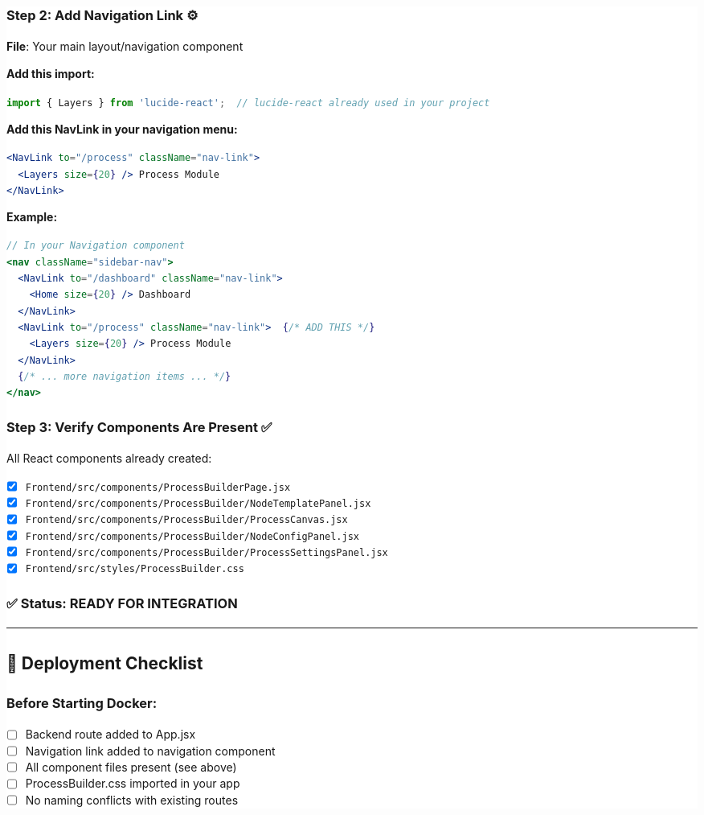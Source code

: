 ### Step 2: Add Navigation Link ⚙️

**File**: Your main layout/navigation component

**Add this import:**
```jsx
import { Layers } from 'lucide-react';  // lucide-react already used in your project
```

**Add this NavLink in your navigation menu:**
```jsx
<NavLink to="/process" className="nav-link">
  <Layers size={20} /> Process Module
</NavLink>
```

**Example:**
```jsx
// In your Navigation component
<nav className="sidebar-nav">
  <NavLink to="/dashboard" className="nav-link">
    <Home size={20} /> Dashboard
  </NavLink>
  <NavLink to="/process" className="nav-link">  {/* ADD THIS */}
    <Layers size={20} /> Process Module
  </NavLink>
  {/* ... more navigation items ... */}
</nav>
```

### Step 3: Verify Components Are Present ✅

All React components already created:
- [x] `Frontend/src/components/ProcessBuilderPage.jsx`
- [x] `Frontend/src/components/ProcessBuilder/NodeTemplatePanel.jsx`
- [x] `Frontend/src/components/ProcessBuilder/ProcessCanvas.jsx`
- [x] `Frontend/src/components/ProcessBuilder/NodeConfigPanel.jsx`
- [x] `Frontend/src/components/ProcessBuilder/ProcessSettingsPanel.jsx`
- [x] `Frontend/src/styles/ProcessBuilder.css`

### ✅ Status: READY FOR INTEGRATION

---

## 🚀 Deployment Checklist

### Before Starting Docker:

- [ ] Backend route added to App.jsx
- [ ] Navigation link added to navigation component
- [ ] All component files present (see above)
- [ ] ProcessBuilder.css imported in your app
- [ ] No naming conflicts with existing routes
